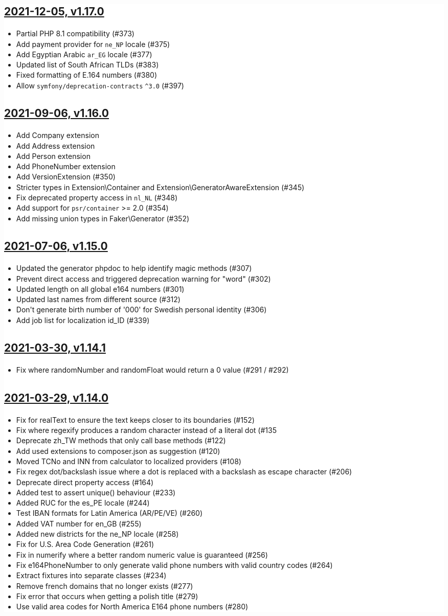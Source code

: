 ## [2021-12-05, v1.17.0](https://github.com/FakerPHP/Faker/compare/v1.16.0..v1.17.0)

-   Partial PHP 8.1 compatibility (#373)
-   Add payment provider for `ne_NP` locale (#375)
-   Add Egyptian Arabic `ar_EG` locale (#377)
-   Updated list of South African TLDs (#383)
-   Fixed formatting of E.164 numbers (#380)
-   Allow `symfony/deprecation-contracts` `^3.0` (#397)

## [2021-09-06, v1.16.0](https://github.com/FakerPHP/Faker/compare/v1.15.0..v1.16.0)

-   Add Company extension
-   Add Address extension
-   Add Person extension
-   Add PhoneNumber extension
-   Add VersionExtension (#350)
-   Stricter types in Extension\Container and Extension\GeneratorAwareExtension (#345)
-   Fix deprecated property access in `nl_NL` (#348)
-   Add support for `psr/container` >= 2.0 (#354)
-   Add missing union types in Faker\Generator (#352)

## [2021-07-06, v1.15.0](https://github.com/FakerPHP/Faker/compare/v1.14.1..v1.15.0)

-   Updated the generator phpdoc to help identify magic methods (#307)
-   Prevent direct access and triggered deprecation warning for "word" (#302)
-   Updated length on all global e164 numbers (#301)
-   Updated last names from different source (#312)
-   Don't generate birth number of '000' for Swedish personal identity (#306)
-   Add job list for localization id_ID (#339)

## [2021-03-30, v1.14.1](https://github.com/FakerPHP/Faker/compare/v1.14.0..v1.14.1)

-   Fix where randomNumber and randomFloat would return a 0 value (#291 / #292)

## [2021-03-29, v1.14.0](https://github.com/FakerPHP/Faker/compare/v1.13.0..v1.14.0)

-   Fix for realText to ensure the text keeps closer to its boundaries (#152)
-   Fix where regexify produces a random character instead of a literal dot (#135
-   Deprecate zh_TW methods that only call base methods (#122)
-   Add used extensions to composer.json as suggestion (#120)
-   Moved TCNo and INN from calculator to localized providers (#108)
-   Fix regex dot/backslash issue where a dot is replaced with a backslash as escape character (#206)
-   Deprecate direct property access (#164)
-   Added test to assert unique() behaviour (#233)
-   Added RUC for the es_PE locale (#244)
-   Test IBAN formats for Latin America (AR/PE/VE) (#260)
-   Added VAT number for en_GB (#255)
-   Added new districts for the ne_NP locale (#258)
-   Fix for U.S. Area Code Generation (#261)
-   Fix in numerify where a better random numeric value is guaranteed (#256)
-   Fix e164PhoneNumber to only generate valid phone numbers with valid country codes (#264)
-   Extract fixtures into separate classes (#234)
-   Remove french domains that no longer exists (#277)
-   Fix error that occurs when getting a polish title (#279)
-   Use valid area codes for North America E164 phone numbers (#280)

